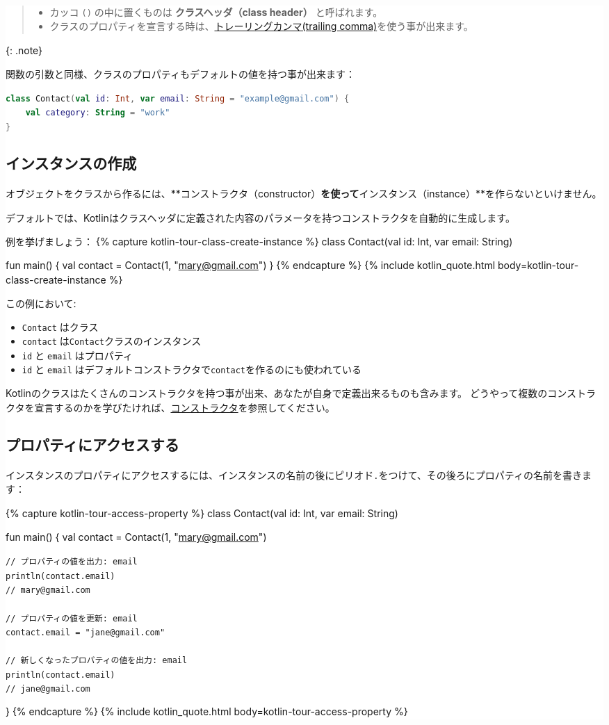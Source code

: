 > * カッコ `()` の中に置くものは **クラスヘッダ（class header）** と呼ばれます。
> * クラスのプロパティを宣言する時は、[トレーリングカンマ(trailing comma)](coding-conventions.md#トレーリングカンマ)を使う事が出来ます。
>
{: .note}

関数の引数と同様、クラスのプロパティもデフォルトの値を持つ事が出来ます：
```kotlin
class Contact(val id: Int, var email: String = "example@gmail.com") {
    val category: String = "work"
}
```

## インスタンスの作成

オブジェクトをクラスから作るには、**コンストラクタ（constructor）**を使って**インスタンス（instance）**を作らないといけません。

デフォルトでは、Kotlinはクラスヘッダに定義された内容のパラメータを持つコンストラクタを自動的に生成します。

例を挙げましょう：
{% capture kotlin-tour-class-create-instance %}
class Contact(val id: Int, var email: String)

fun main() {
    val contact = Contact(1, "mary@gmail.com")
}
{% endcapture %}
{% include kotlin_quote.html body=kotlin-tour-class-create-instance %}

この例において:
* `Contact` はクラス
* `contact` は`Contact`クラスのインスタンス
* `id` と `email` はプロパティ
* `id` と `email` はデフォルトコンストラクタで`contact`を作るのにも使われている

Kotlinのクラスはたくさんのコンストラクタを持つ事が出来、あなたが自身で定義出来るものも含みます。
どうやって複数のコンストラクタを宣言するのかを学びたければ、[コンストラクタ](classes.md#コンストラクタ)を参照してください。

## プロパティにアクセスする

インスタンスのプロパティにアクセスするには、インスタンスの名前の後にピリオド`.`をつけて、その後ろにプロパティの名前を書きます：

{% capture kotlin-tour-access-property %}
class Contact(val id: Int, var email: String)

fun main() {
    val contact = Contact(1, "mary@gmail.com")
    
    // プロパティの値を出力: email
    println(contact.email)           
    // mary@gmail.com

    // プロパティの値を更新: email
    contact.email = "jane@gmail.com"
    
    // 新しくなったプロパティの値を出力: email
    println(contact.email)           
    // jane@gmail.com
}
{% endcapture %}
{% include kotlin_quote.html body=kotlin-tour-access-property %}
